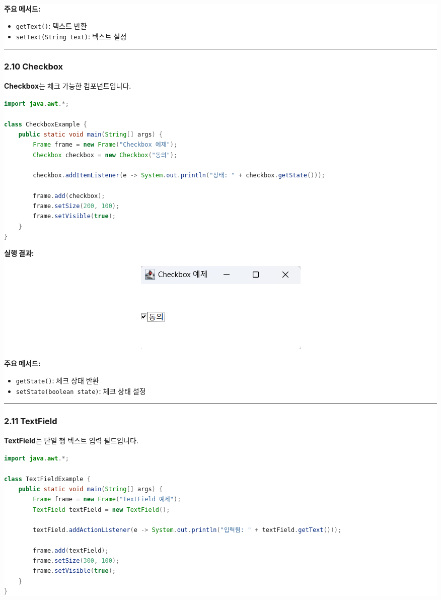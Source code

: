 **주요 메서드:**
- `getText()`: 텍스트 반환
- `setText(String text)`: 텍스트 설정

---

### 2.10 Checkbox
**Checkbox**는 체크 가능한 컴포넌트입니다.

```java
import java.awt.*;

class CheckboxExample {
    public static void main(String[] args) {
        Frame frame = new Frame("Checkbox 예제");
        Checkbox checkbox = new Checkbox("동의");

        checkbox.addItemListener(e -> System.out.println("상태: " + checkbox.getState()));

        frame.add(checkbox);
        frame.setSize(200, 100);
        frame.setVisible(true);
    }
}
```

**실행 결과:**
<div style="text-align: center;">
    <img src="/사진들/AWT/Component/CheckboxExample.png" alt="alt text" />
</div>

**주요 메서드:**
- `getState()`: 체크 상태 반환
- `setState(boolean state)`: 체크 상태 설정

---

### 2.11 TextField
**TextField**는 단일 행 텍스트 입력 필드입니다.

```java
import java.awt.*;

class TextFieldExample {
    public static void main(String[] args) {
        Frame frame = new Frame("TextField 예제");
        TextField textField = new TextField();

        textField.addActionListener(e -> System.out.println("입력됨: " + textField.getText()));

        frame.add(textField);
        frame.setSize(300, 100);
        frame.setVisible(true);
    }
}
```
